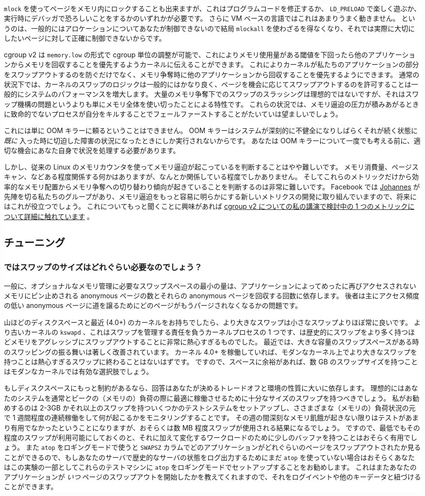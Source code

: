 
`mlock` を使ってページをメモリ内にロックすることも出来ますが、これはプログラムコードを修正するか、 `LD_PRELOAD` で楽しく遊ぶか、実行時にデバッガで恐ろしいことをするかのいずれかが必要です。
さらに VM ベースの言語ではこれはあまりうまく動きません。
というのは、一般的にはアロケーションについてあなたが制御できないので結局 `mlockall` を使わざるを得なくなり、それでは実際に大切にしたいページに対して正確に制御できないからです。


cgroup v2 は `memory.low` の形式で cgroup 単位の調整が可能で、これによりメモリ使用量がある閾値を下回ったら他のアプリケーションからメモリを回収することを優先するようカーネルに伝えることができます。
これによりカーネルが私たちのアプリケーションの部分をスワップアウトするのを防ぐだけでなく、メモリ争奪時に他のアプリケーションから回収することを優先するようにできます。
通常の状況下では、カーネルのスワップのロジックは一般的にはかなり良く、ページを機会に応じてスワップアウトするのを許可することは一般的にシステムのパフォーマンスを増大します。
大量のメモリ争奪下でのスワップのスラッシングは理想的ではないですが、それはスワップ機構の問題というよりも単にメモリ全体を使い切ったことによる特性です。
これらの状況では、メモリ逼迫の圧力が積みあがるときに致命的でないプロセスが自分をキルすることでフェールファーストすることがたいていは望ましいでしょう。


これには単に OOM キラーに頼るということはできません。
OOM キラーはシステムが深刻的に不健全になりしばらくそれが続く状態に *既に* 入った時に切迫した障害の状況になったときにしか実行されないからです。
あなたは OOM キラーについて一度でも考える前に、適切な機会にあなた自身で状況を処理する必要があります。


しかし、従来の Linux のメモリカウンタを使ってメモリ逼迫が起こっているを判断することはやや難しいです。
メモリ消費量、ページスキャン、などある程度関係する何かはありますが、なんとか関係している程度でしかありません。
そしてこれらのメトリックだけから効率的なメモリ配置からメモリ争奪への切り替わり傾向が起きていることを判断するのは非常に難しいです。
Facebook では [Johannes](https://github.com/torvalds/linux/commits?author=hnaz) が先陣を切る私たちのグループがあり、メモリ逼迫をもっと容易に明らかにする新しいメトリクスの開発に取り組んでいますので、将来にはこれが役立つでしょう。
これについてもっと聞くことに興味があれば [cgroup v2 についての私の講演で検討中の 1 つのメトリックについて詳細に触れています](https://youtu.be/ikZ8_mRotT4?t=2145) 。


## チューニング 

### ではスワップのサイズはどれぐらい必要なのでしょう？ 

一般に、オプショナルなメモリ管理に必要なスワップスペースの最小の量は、アプリケーションによってめったに再びアクセスされないメモリにピン止めされる anonymous ページの数とそれらの anonymous ページを回収する回数に依存します。
後者は主にアクセス頻度の低い anonymous ページに道を譲るためにどのページがもうパージされなくなるかの問題です。


山ほどのディスクスペースと最近 (4.0+) のカーネルをお持ちでしたら、より大きなスワップは小さなスワップよりほぼ常に良いです。
より古いカーネルの `kswapd` 、これはスワップを管理する責任を負うカーネルプロセスの 1 つです、は歴史的にスワップをより多く持つほどメモリをアグレッシブにスワップアウトすることに非常に熱心すぎるものでした。
最近では、大きな容量のスワップスペースがある時のスワッピングの振る舞いは著しく改善されています。
カーネル 4.0+ を稼働していれば、モダンなカーネル上でより大きなスワップを持つことは熱心すぎるスワップに終わることはないはずです。
ですので、スペースに余裕があれば、数 GB のスワップサイズを持つことはモダンなカーネルでは有効な選択肢でしょう。


もしディスクスペースにもっと制約があるなら、回答はあなたが決めるトレードオフと環境の性質に大いに依存します。
理想的にはあなたのシステムを通常とピークの（メモリの）負荷の際に最適に稼働させるために十分なサイズのスワップを持つべきでしょう。
私がお勧めするのは 2-3GB かそれ以上のスワップを持ついくつかのテストシステムをセットアップし、ささまざまな（メモリの）負荷状況の元で 1 週間程度の連続稼働をして何が起こるかをモニタリングすることです。
その週の間深刻なメモリ飢餓が起きない限りはテストがあまり有用でなかったということになりますが、おそらくは数 MB 程度スワップが使用される結果になるでしょう。
ですので、最低でもその程度のスワップが利用可能にしておくのと、それに加えて変化するワークロードのために少しのバッファを持つことはおそらく有用でしょう。
また `atop` をロギングモードで使うと `SWAPSZ` カラムでどのアプリケーションがどれぐらいのページをスワップアウトされたか見ることができるので、もしあなたのサーバで歴史的なサーバの状態をログ出力するためにまだ `atop` を使っていない場合はおそらくあなたはこの実験の一部としてこれらのテストマシンに `atop` をロギングモードでセットアップすることをお勧めします。
これはまたあなたのアプリケーションが *いつ* ページのスワップアウトを開始したかを教えてくれますので、それをログイベントや他のキーデータと紐づけることができます。
